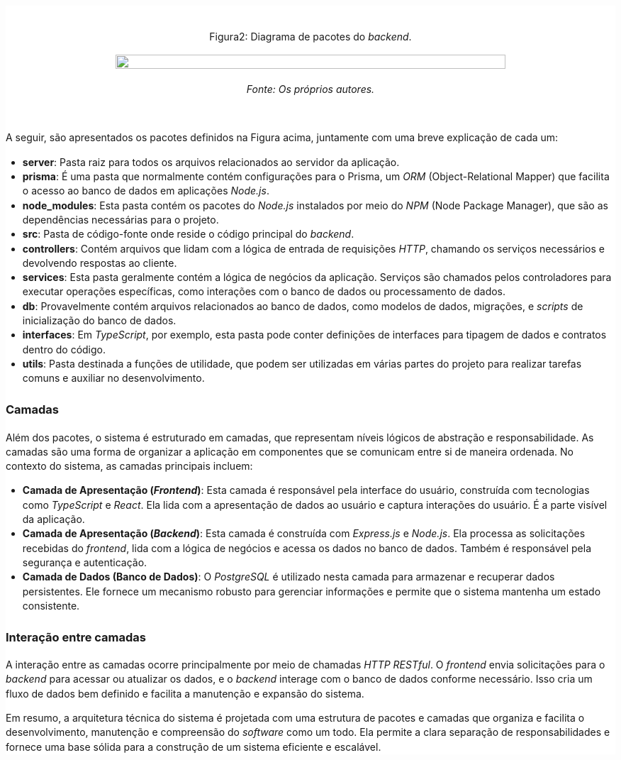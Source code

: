 <br/>
<div align="center">
    <p>Figura2: Diagrama de pacotes do <i>backend</i>.</p>
    <img src="https://dansousamelo.github.io/RQ_ISP/assets/BC01.png" width="80%" height="80%" />
    <p style="font-style: italic;">Fonte: Os próprios autores.</p>
</div>
<br/>

A seguir, são apresentados os pacotes definidos na Figura acima, juntamente com uma breve explicação de cada um:

- **server**: Pasta raiz para todos os arquivos relacionados ao servidor da aplicação.
- **prisma**: É uma pasta que normalmente contém configurações para o Prisma, um *ORM* (Object-Relational Mapper) que facilita o acesso ao banco de dados em aplicações *Node.js*.
- **node\_modules**: Esta pasta contém os pacotes do *Node.js* instalados por meio do *NPM* (Node Package Manager), que são as dependências necessárias para o projeto.
- **src**: Pasta de código-fonte onde reside o código principal do *backend*.
- **controllers**: Contém arquivos que lidam com a lógica de entrada de requisições *HTTP*, chamando os serviços necessários e devolvendo respostas ao cliente.
- **services**: Esta pasta geralmente contém a lógica de negócios da aplicação. Serviços são chamados pelos controladores para executar operações específicas, como interações com o banco de dados ou processamento de dados.
- **db**: Provavelmente contém arquivos relacionados ao banco de dados, como modelos de dados, migrações, e *scripts* de inicialização do banco de dados.
- **interfaces**: Em *TypeScript*, por exemplo, esta pasta pode conter definições de interfaces para tipagem de dados e contratos dentro do código.
- **utils**: Pasta destinada a funções de utilidade, que podem ser utilizadas em várias partes do projeto para realizar tarefas comuns e auxiliar no desenvolvimento.

### Camadas
Além dos pacotes, o sistema é estruturado em camadas, que representam níveis lógicos de abstração e responsabilidade. As camadas são uma forma de organizar a aplicação em componentes que se comunicam entre si de maneira ordenada. No contexto do sistema, as camadas principais incluem:

- **Camada de Apresentação (_Frontend_)**: Esta camada é responsável pela interface do usuário, construída com tecnologias como _TypeScript_ e _React_. Ela lida com a apresentação de dados ao usuário e captura interações do usuário. É a parte visível da aplicação.
- **Camada de Apresentação (_Backend_)**: Esta camada é construída com _Express.js_ e _Node.js_. Ela processa as solicitações recebidas do _frontend_, lida com a lógica de negócios e acessa os dados no banco de dados. Também é responsável pela segurança e autenticação.
- **Camada de Dados (Banco de Dados)**: O _PostgreSQL_ é utilizado nesta camada para armazenar e recuperar dados persistentes. Ele fornece um mecanismo robusto para gerenciar informações e permite que o sistema mantenha um estado consistente.

### Interação entre camadas
A interação entre as camadas ocorre principalmente por meio de chamadas _HTTP RESTful_. O _frontend_ envia solicitações para o _backend_ para acessar ou atualizar os dados, e o _backend_ interage com o banco de dados conforme necessário. Isso cria um fluxo de dados bem definido e facilita a manutenção e expansão do sistema.

Em resumo, a arquitetura técnica do sistema é projetada com uma estrutura de pacotes e camadas que organiza e facilita o desenvolvimento, manutenção e compreensão do _software_ como um todo. Ela permite a clara separação de responsabilidades e fornece uma base sólida para a construção de um sistema eficiente e escalável.
